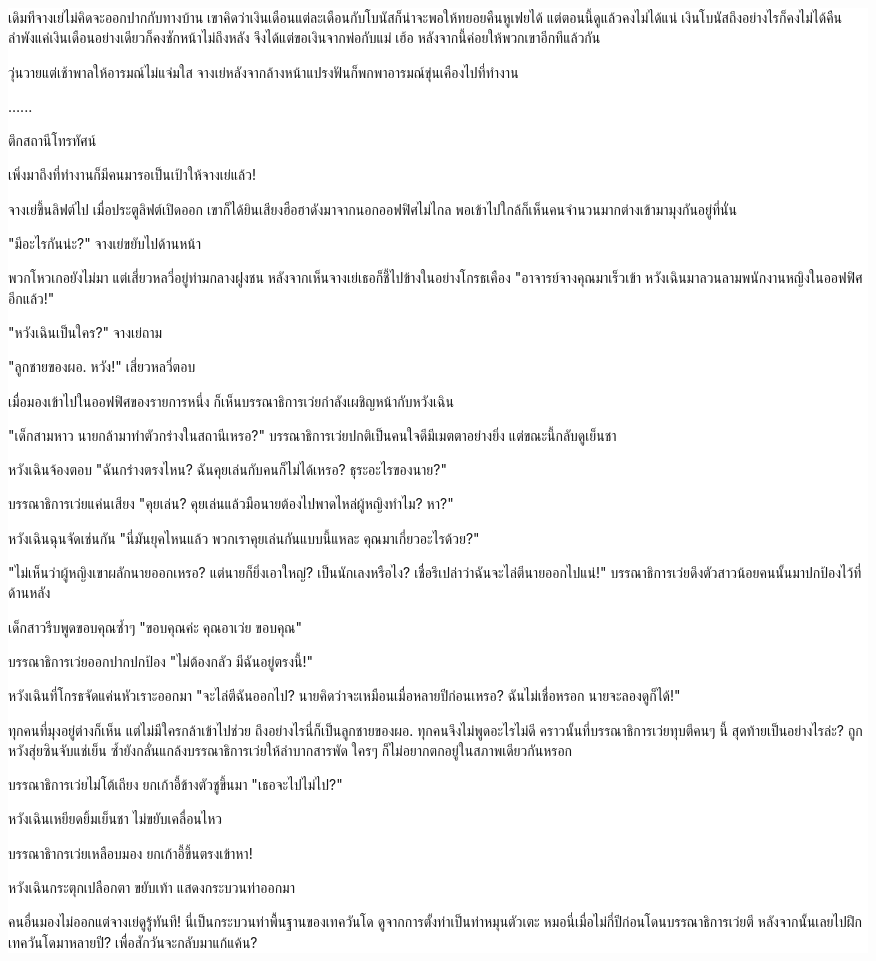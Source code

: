 เดิมทีจางเย่ไม่คิดจะออกปากกับทางบ้าน เขาคิดว่าเงินเดือนแต่ละเดือนกับโบนัสก็น่าจะพอให้ทยอยคืนหูเฟยได้ แต่ตอนนี้ดูแล้วคงไม่ได้แน่ เงินโบนัสถึงอย่างไรก็คงไม่ได้คืน ลำพังแค่เงินเดือนอย่างเดียวก็คงชักหน้าไม่ถึงหลัง จึงได้แต่ขอเงินจากพ่อกับแม่ เฮ้อ หลังจากนี้ค่อยให้พวกเขาอีกทีแล้วกัน

วุ่นวายแต่เช้าพาลให้อารมณ์ไม่แจ่มใส จางเย่หลังจากล้างหน้าแปรงฟันก็พกพาอารมณ์ขุ่นเคืองไปที่ทำงาน


…...


ตึกสถานีโทรทัศน์

เพิ่งมาถึงที่ทำงานก็มีคนมารอเป็นเป้าให้จางเย่แล้ว!

จางเย่ขึ้นลิฟต์ไป เมื่อประตูลิฟต์เปิดออก เขาก็ได้ยินเสียงฮือฮาดังมาจากนอกออฟฟิศไม่ไกล พอเข้าไปใกล้ก็เห็นคนจำนวนมากต่างเข้ามามุงกันอยู่ที่นั่น

"มีอะไรกันน่ะ?" จางเย่ขยับไปด้านหน้า

พวกโหวเกอยังไม่มา แต่เสี่ยวหลวี่อยู่ท่ามกลางฝูงชน หลังจากเห็นจางเย่เธอก็ชี้ไปข้างในอย่างโกรธเคือง "อาจารย์จางคุณมาเร็วเข้า หวังเฉินมาลวนลามพนักงานหญิงในออฟฟิศอีกแล้ว!"

"หวังเฉินเป็นใคร?" จางเย่ถาม

"ลูกชายของผอ. หวัง!" เสี่ยวหลวี่ตอบ

เมื่อมองเข้าไปในออฟฟิศของรายการหนึ่ง ก็เห็นบรรณาธิการเว่ยกำลังเผชิญหน้ากับหวังเฉิน

"เด็กสามหาว นายกล้ามาทำตัวกร่างในสถานีเหรอ?" บรรณาธิการเว่ยปกติเป็นคนใจดีมีเมตตาอย่างยิ่ง แต่ขณะนี้กลับดูเย็นชา

หวังเฉินจ้องตอบ "ฉันกร่างตรงไหน? ฉันคุยเล่นกับคนก็ไม่ได้เหรอ? ธุระอะไรของนาย?" 

บรรณาธิการเว่ยแค่นเสียง "คุยเล่น? คุยเล่นแล้วมือนายต้องไปพาดไหล่ผู้หญิงทำไม? หา?"

หวังเฉินฉุนจัดเช่นกัน "นี่มันยุคไหนแล้ว พวกเราคุยเล่นกันแบบนี้แหละ คุณมาเกี่ยวอะไรด้วย?"

"ไม่เห็นว่าผู้หญิงเขาผลักนายออกเหรอ? แต่นายก็ยิ่งเอาใหญ่? เป็นนักเลงหรือไง? เชื่อรึเปล่าว่าฉันจะไล่ตีนายออกไปแน่!" บรรณาธิการเว่ยดึงตัวสาวน้อยคนนั้นมาปกป้องไว้ที่ด้านหลัง

เด็กสาวรีบพูดขอบคุณซ้ำๆ "ขอบคุณค่ะ คุณอาเว่ย ขอบคุณ"

บรรณาธิการเว่ยออกปากปกป้อง "ไม่ต้องกลัว มีฉันอยู่ตรงนี้!"

หวังเฉินที่โกรธจัดแค่นหัวเราะออกมา "จะไล่ตีฉันออกไป? นายคิดว่าจะเหมือนเมื่อหลายปีก่อนเหรอ? ฉันไม่เชื่อหรอก นายจะลองดูก็ได้!"

ทุกคนที่มุงอยู่ต่างก็เห็น แต่ไม่มีใครกล้าเข้าไปช่วย ถึงอย่างไรนี่ก็เป็นลูกชายของผอ. ทุกคนจึงไม่พูดอะไรไม่ดี คราวนั้นที่บรรณาธิการเว่ยทุบตีคนๆ นี้ สุดท้ายเป็นอย่างไรล่ะ? ถูกหวังสุ่ยซินจับแช่เย็น ซ้ำยังกลั่นแกล้งบรรณาธิการเว่ยให้ลำบากสารพัด ใครๆ ก็ไม่อยากตกอยู่ในสภาพเดียวกันหรอก

บรรณาธิการเว่ยไม่โต้เถียง ยกเก้าอี้ข้างตัวชูขึ้นมา "เธอจะไปไม่ไป?"

หวังเฉินเหยียดยิ้มเย็นชา ไม่ขยับเคลื่อนไหว

บรรณาธิากรเว่ยเหลือบมอง ยกเก้าอี้ขึ้นตรงเข้าหา!

หวังเฉินกระตุกเปลือกตา ขยับเท้า แสดงกระบวนท่าออกมา

คนอื่นมองไม่ออกแต่จางเย่ดูรู้ทันที! นี่เป็นกระบวนท่าพื้นฐานของเทควันโด ดูจากการตั้งท่าเป็นท่าหมุนตัวเตะ หมอนี่เมื่อไม่กี่ปีก่อนโดนบรรณาธิการเว่ยตี หลังจากนั้นเลยไปฝึกเทควันโดมาหลายปี? เพื่อสักวันจะกลับมาแก้แค้น?

